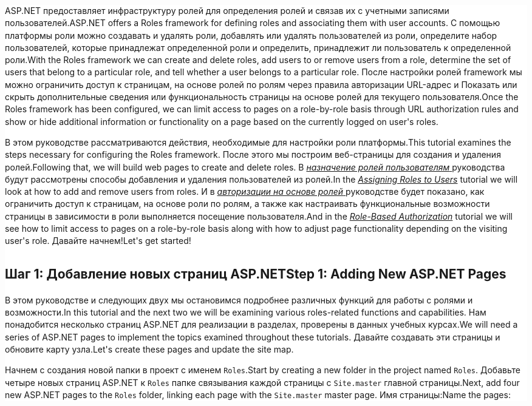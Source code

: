 <span data-ttu-id="76f45-121">ASP.NET предоставляет инфраструктуру ролей для определения ролей и связав их с учетными записями пользователей.</span><span class="sxs-lookup"><span data-stu-id="76f45-121">ASP.NET offers a Roles framework for defining roles and associating them with user accounts.</span></span> <span data-ttu-id="76f45-122">С помощью платформы роли можно создавать и удалять роли, добавлять или удалять пользователей из роли, определите набор пользователей, которые принадлежат определенной роли и определить, принадлежит ли пользователь к определенной роли.</span><span class="sxs-lookup"><span data-stu-id="76f45-122">With the Roles framework we can create and delete roles, add users to or remove users from a role, determine the set of users that belong to a particular role, and tell whether a user belongs to a particular role.</span></span> <span data-ttu-id="76f45-123">После настройки ролей framework мы можно ограничить доступ к страницам, на основе ролей по ролям через правила авторизации URL-адрес и Показать или скрыть дополнительные сведения или функциональность страницы на основе ролей для текущего пользователя.</span><span class="sxs-lookup"><span data-stu-id="76f45-123">Once the Roles framework has been configured, we can limit access to pages on a role-by-role basis through URL authorization rules and show or hide additional information or functionality on a page based on the currently logged on user's roles.</span></span>

<span data-ttu-id="76f45-124">В этом руководстве рассматриваются действия, необходимые для настройки роли платформы.</span><span class="sxs-lookup"><span data-stu-id="76f45-124">This tutorial examines the steps necessary for configuring the Roles framework.</span></span> <span data-ttu-id="76f45-125">После этого мы построим веб-страницы для создания и удаления ролей.</span><span class="sxs-lookup"><span data-stu-id="76f45-125">Following that, we will build web pages to create and delete roles.</span></span> <span data-ttu-id="76f45-126">В <a id="_msoanchor_2"> </a> [ *назначение ролей пользователям* ](assigning-roles-to-users-vb.md) руководства будут рассмотрены способы добавления и удаления пользователей из ролей.</span><span class="sxs-lookup"><span data-stu-id="76f45-126">In the <a id="_msoanchor_2"></a>[*Assigning Roles to Users*](assigning-roles-to-users-vb.md) tutorial we will look at how to add and remove users from roles.</span></span> <span data-ttu-id="76f45-127">И в <a id="_msoanchor_3"> </a> [ *авторизации на основе ролей* ](role-based-authorization-vb.md) руководстве будет показано, как ограничить доступ к страницам, на основе роли по ролям, а также как настраивать функциональные возможности страницы в зависимости в роли выполняется посещение пользователя.</span><span class="sxs-lookup"><span data-stu-id="76f45-127">And in the <a id="_msoanchor_3"></a>[*Role-Based Authorization*](role-based-authorization-vb.md) tutorial we will see how to limit access to pages on a role-by-role basis along with how to adjust page functionality depending on the visiting user's role.</span></span> <span data-ttu-id="76f45-128">Давайте начнем!</span><span class="sxs-lookup"><span data-stu-id="76f45-128">Let's get started!</span></span>

## <a name="step-1-adding-new-aspnet-pages"></a><span data-ttu-id="76f45-129">Шаг 1: Добавление новых страниц ASP.NET</span><span class="sxs-lookup"><span data-stu-id="76f45-129">Step 1: Adding New ASP.NET Pages</span></span>

<span data-ttu-id="76f45-130">В этом руководстве и следующих двух мы остановимся подробнее различных функций для работы с ролями и возможности.</span><span class="sxs-lookup"><span data-stu-id="76f45-130">In this tutorial and the next two we will be examining various roles-related functions and capabilities.</span></span> <span data-ttu-id="76f45-131">Нам понадобится несколько страниц ASP.NET для реализации в разделах, проверены в данных учебных курсах.</span><span class="sxs-lookup"><span data-stu-id="76f45-131">We will need a series of ASP.NET pages to implement the topics examined throughout these tutorials.</span></span> <span data-ttu-id="76f45-132">Давайте создавать эти страницы и обновите карту узла.</span><span class="sxs-lookup"><span data-stu-id="76f45-132">Let's create these pages and update the site map.</span></span>

<span data-ttu-id="76f45-133">Начнем с создания новой папки в проект с именем `Roles`.</span><span class="sxs-lookup"><span data-stu-id="76f45-133">Start by creating a new folder in the project named `Roles`.</span></span> <span data-ttu-id="76f45-134">Добавьте четыре новых страниц ASP.NET к `Roles` папке связывания каждой страницы с `Site.master` главной страницы.</span><span class="sxs-lookup"><span data-stu-id="76f45-134">Next, add four new ASP.NET pages to the `Roles` folder, linking each page with the `Site.master` master page.</span></span> <span data-ttu-id="76f45-135">Имя страницы:</span><span class="sxs-lookup"><span data-stu-id="76f45-135">Name the pages:</span></span>
